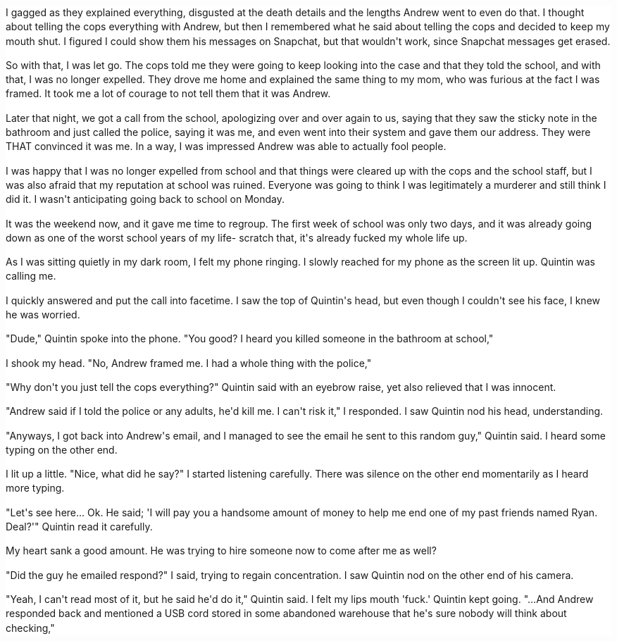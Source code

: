 I gagged as they explained everything, disgusted at the death details and the lengths Andrew went to even do that. I thought about telling the cops everything with Andrew, but then I remembered what he said about telling the cops and decided to keep my mouth shut. I figured I could show them his messages on Snapchat, but that wouldn't work, since Snapchat messages get erased.

So with that, I was let go. The cops told me they were going to keep looking into the case and that they told the school, and with that, I was no longer expelled. They drove me home and explained the same thing to my mom, who was furious at the fact I was framed. It took me a lot of courage to not tell them that it was Andrew.

Later that night, we got a call from the school, apologizing over and over again to us, saying that they saw the sticky note in the bathroom and just called the police, saying it was me, and even went into their system and gave them our address. They were THAT convinced it was me. In a way, I was impressed Andrew was able to actually fool people.

I was happy that I was no longer expelled from school and that things were cleared up with the cops and the school staff, but I was also afraid that my reputation at school was ruined. Everyone was going to think I was legitimately a murderer and still think I did it. I wasn't anticipating going back to school on Monday.

It was the weekend now, and it gave me time to regroup. The first week of school was only two days, and it was already going down as one of the worst school years of my life- scratch that, it's already fucked my whole life up.

As I was sitting quietly in my dark room, I felt my phone ringing. I slowly reached for my phone as the screen lit up. Quintin was calling me.

I quickly answered and put the call into facetime. I saw the top of Quintin's head, but even though I couldn't see his face, I knew he was worried.

"Dude," Quintin spoke into the phone. "You good? I heard you killed someone in the bathroom at school,"

I shook my head. "No, Andrew framed me. I had a whole thing with the police,"

"Why don't you just tell the cops everything?" Quintin said with an eyebrow raise, yet also relieved that I was innocent.

"Andrew said if I told the police or any adults, he'd kill me. I can't risk it," I responded. I saw Quintin nod his head, understanding.

"Anyways, I got back into Andrew's email, and I managed to see the email he sent to this random guy," Quintin said. I heard some typing on the other end.

I lit up a little. "Nice, what did he say?" I started listening carefully. There was silence on the other end momentarily as I heard more typing.

"Let's see here... Ok. He said; 'I will pay you a handsome amount of money to help me end one of my past friends named Ryan. Deal?'" Quintin read it carefully.

My heart sank a good amount. He was trying to hire someone now to come after me as well?

"Did the guy he emailed respond?" I said, trying to regain concentration. I saw Quintin nod on the other end of his camera.

"Yeah, I can't read most of it, but he said he'd do it," Quintin said. I felt my lips mouth 'fuck.' Quintin kept going. "...And Andrew responded back and mentioned a USB cord stored in some abandoned warehouse that he's sure nobody will think about checking,"
